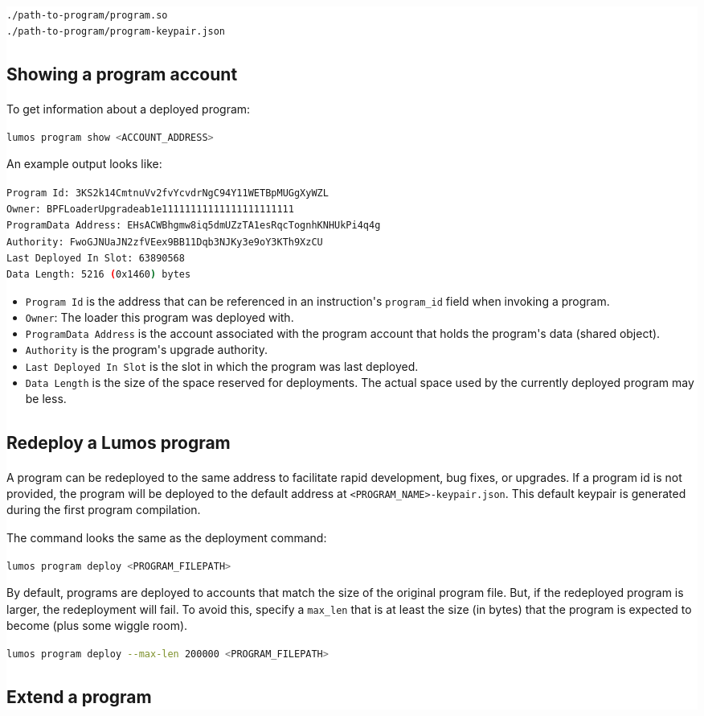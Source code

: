```bash
./path-to-program/program.so
./path-to-program/program-keypair.json
```

## Showing a program account

To get information about a deployed program:

```bash
lumos program show <ACCOUNT_ADDRESS>
```

An example output looks like:

```bash
Program Id: 3KS2k14CmtnuVv2fvYcvdrNgC94Y11WETBpMUGgXyWZL
Owner: BPFLoaderUpgradeab1e11111111111111111111111
ProgramData Address: EHsACWBhgmw8iq5dmUZzTA1esRqcTognhKNHUkPi4q4g
Authority: FwoGJNUaJN2zfVEex9BB11Dqb3NJKy3e9oY3KTh9XzCU
Last Deployed In Slot: 63890568
Data Length: 5216 (0x1460) bytes
```

- `Program Id` is the address that can be referenced in an instruction's
  `program_id` field when invoking a program.
- `Owner`: The loader this program was deployed with.
- `ProgramData Address` is the account associated with the program account that
  holds the program's data (shared object).
- `Authority` is the program's upgrade authority.
- `Last Deployed In Slot` is the slot in which the program was last deployed.
- `Data Length` is the size of the space reserved for deployments. The actual
  space used by the currently deployed program may be less.

## Redeploy a Lumos program

A program can be redeployed to the same address to facilitate rapid development,
bug fixes, or upgrades. If a program id is not provided, the program will be
deployed to the default address at `<PROGRAM_NAME>-keypair.json`. This default
keypair is generated during the first program compilation.

The command looks the same as the deployment command:

```bash
lumos program deploy <PROGRAM_FILEPATH>
```

By default, programs are deployed to accounts that match the size of the
original program file. But, if the redeployed program is larger, the
redeployment will fail. To avoid this, specify a `max_len` that is at least the
size (in bytes) that the program is expected to become (plus some wiggle room).

```bash
lumos program deploy --max-len 200000 <PROGRAM_FILEPATH>
```

## Extend a program
